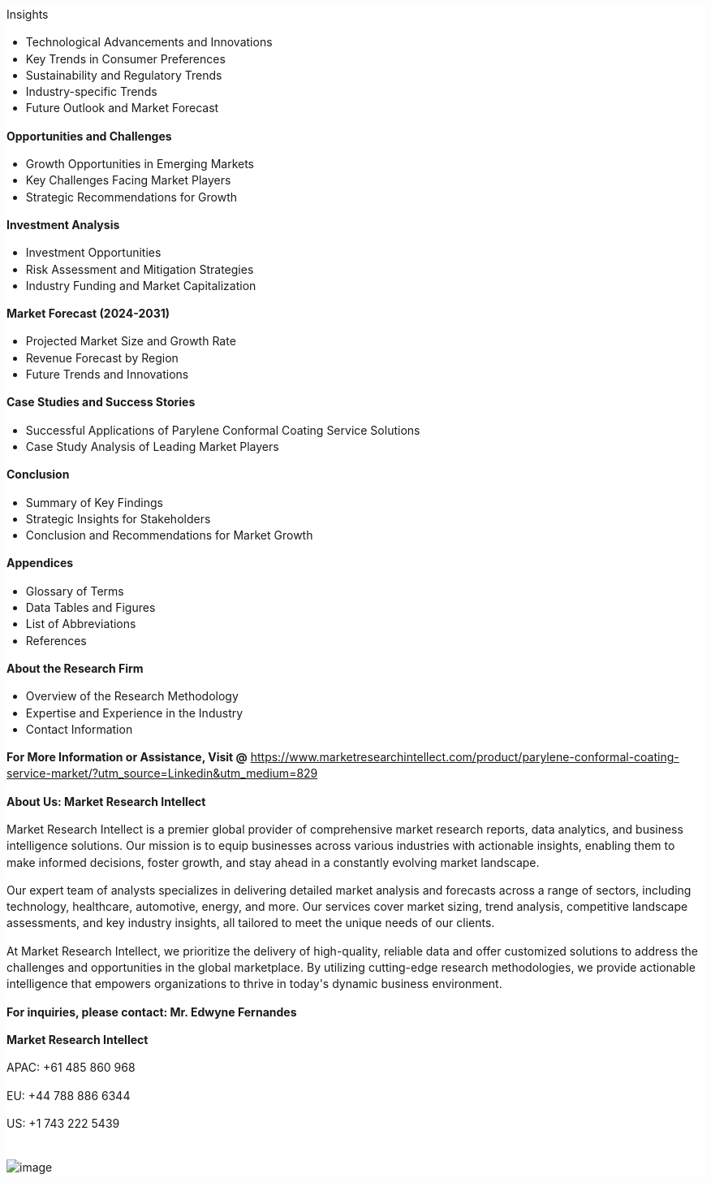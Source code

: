 Insights</strong></p><ul><li>Technological Advancements and Innovations</li><li>Key Trends in Consumer Preferences</li><li>Sustainability and Regulatory Trends</li><li>Industry-specific Trends</li><li>Future Outlook and Market Forecast</li></ul><p><strong>Opportunities and Challenges</strong></p><ul><li>Growth Opportunities in Emerging Markets</li><li>Key Challenges Facing Market Players</li><li>Strategic Recommendations for Growth</li></ul><p><strong>Investment Analysis</strong></p><ul><li>Investment Opportunities</li><li>Risk Assessment and Mitigation Strategies</li><li>Industry Funding and Market Capitalization</li></ul><p><strong>Market Forecast (2024-2031)</strong></p><ul><li>Projected Market Size and Growth Rate</li><li>Revenue Forecast by Region</li><li>Future Trends and Innovations</li></ul><p><strong>Case Studies and Success Stories</strong></p><ul><li>Successful Applications of Parylene Conformal Coating Service Solutions</li><li>Case Study Analysis of Leading Market Players</li></ul><p><strong>Conclusion</strong></p><ul><li>Summary of Key Findings</li><li>Strategic Insights for Stakeholders</li><li>Conclusion and Recommendations for Market Growth</li></ul><p><strong>Appendices</strong></p><ul><li>Glossary of Terms</li><li>Data Tables and Figures</li><li>List of Abbreviations</li><li>References</li></ul><p><strong>About the Research Firm</strong></p><ul><li>Overview of the Research Methodology</li><li>Expertise and Experience in the Industry</li><li>Contact Information</li></ul></div><div class="article-main__content" data-test-id="publishing-text-block"><p><span class="font-[700]"><strong>For More Information or Assistance, Visit @</strong>&nbsp;<a href="https://www.marketresearchintellect.com/product/parylene-conformal-coating-service-market/?utm_source=Linkedin&utm_medium=829">https://www.marketresearchintellect.com/product/parylene-conformal-coating-service-market/?utm_source=Linkedin&utm_medium=829</a></span></p><p><strong>About Us: Market Research Intellect</strong></p><p>Market Research Intellect is a premier global provider of comprehensive market research reports, data analytics, and business intelligence solutions. Our mission is to equip businesses across various industries with actionable insights, enabling them to make informed decisions, foster growth, and stay ahead in a constantly evolving market landscape.</p><p>Our expert team of analysts specializes in delivering detailed market analysis and forecasts across a range of sectors, including technology, healthcare, automotive, energy, and more. Our services cover market sizing, trend analysis, competitive landscape assessments, and key industry insights, all tailored to meet the unique needs of our clients.</p><p>At Market Research Intellect, we prioritize the delivery of high-quality, reliable data and offer customized solutions to address the challenges and opportunities in the global marketplace. By utilizing cutting-edge research methodologies, we provide actionable intelligence that empowers organizations to thrive in today's dynamic business environment.</p><p><strong>For inquiries, please contact: Mr. Edwyne Fernandes</strong></p><p><strong>Market Research Intellect</strong></p><p>APAC: +61 485 860 968</p><p>EU: +44 788 886 6344</p><p>US: +1 743 222 5439</p></div><div class="article-main__content" data-test-id="publishing-text-block">&nbsp;</div>
![image](https://github.com/user-attachments/assets/80612dd1-92c7-4448-89d8-d608578d0872)

